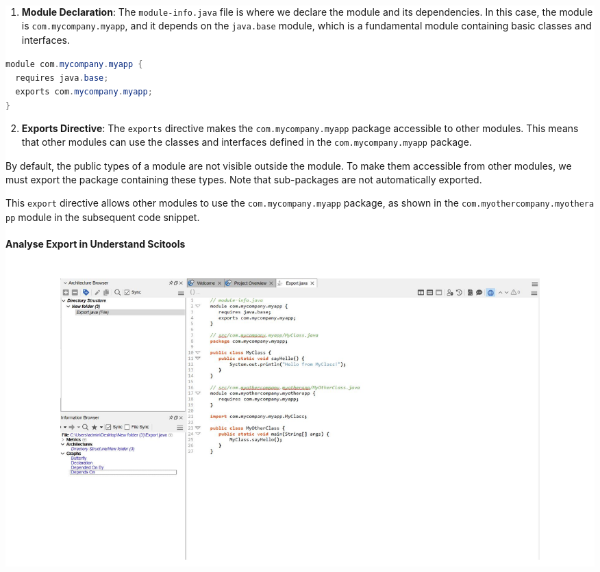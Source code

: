 1. **Module Declaration**: The `module-info.java` file is where we declare the module and its dependencies. In this case, the module is `com.mycompany.myapp`, and it depends on the `java.base` module, which is a fundamental module containing basic classes and interfaces.


```java
module com.mycompany.myapp {
  requires java.base;
  exports com.mycompany.myapp;
}
```

2. **Exports Directive**: The `exports` directive makes the `com.mycompany.myapp` package accessible to other modules. This means that other modules can use the classes and interfaces defined in the `com.mycompany.myapp` package.

By default, the public types of a module are not visible outside the module. To make them accessible from other modules, we must export the package containing these types. Note that sub-packages are not automatically exported.

This `export` directive allows other modules to use the `com.mycompany.myapp` package, as shown in the `com.myothercompany.myotherapp` module in the subsequent code snippet.


#### Analyse Export in Understand Scitools

# <center><img src="../pictures/HW_6_Export_understand.JPG" width="700"/>



